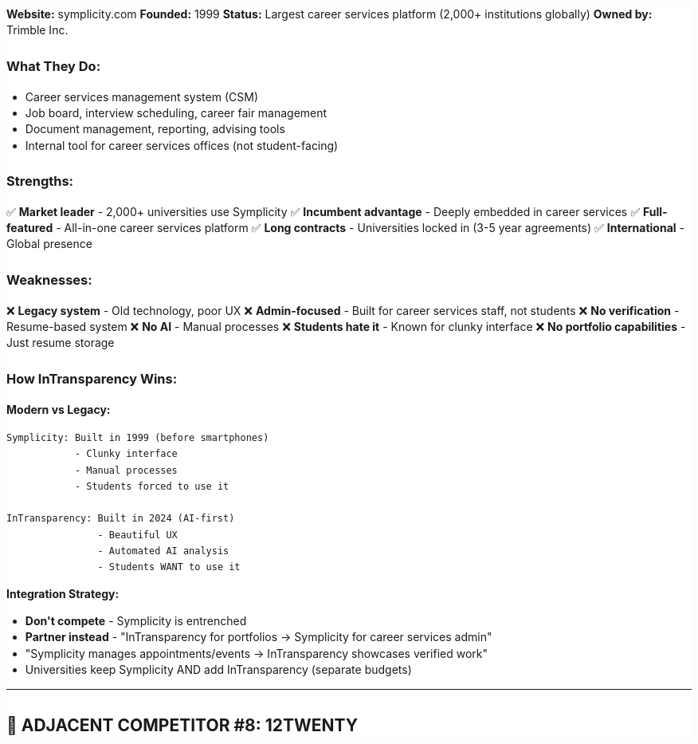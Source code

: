 **Website:** symplicity.com
**Founded:** 1999
**Status:** Largest career services platform (2,000+ institutions globally)
**Owned by:** Trimble Inc.

### **What They Do:**
- Career services management system (CSM)
- Job board, interview scheduling, career fair management
- Document management, reporting, advising tools
- Internal tool for career services offices (not student-facing)

### **Strengths:**
✅ **Market leader** - 2,000+ universities use Symplicity
✅ **Incumbent advantage** - Deeply embedded in career services
✅ **Full-featured** - All-in-one career services platform
✅ **Long contracts** - Universities locked in (3-5 year agreements)
✅ **International** - Global presence

### **Weaknesses:**
❌ **Legacy system** - Old technology, poor UX
❌ **Admin-focused** - Built for career services staff, not students
❌ **No verification** - Resume-based system
❌ **No AI** - Manual processes
❌ **Students hate it** - Known for clunky interface
❌ **No portfolio capabilities** - Just resume storage

### **How InTransparency Wins:**

**Modern vs Legacy:**
```
Symplicity: Built in 1999 (before smartphones)
            - Clunky interface
            - Manual processes
            - Students forced to use it

InTransparency: Built in 2024 (AI-first)
                - Beautiful UX
                - Automated AI analysis
                - Students WANT to use it
```

**Integration Strategy:**
- **Don't compete** - Symplicity is entrenched
- **Partner instead** - "InTransparency for portfolios → Symplicity for career services admin"
- "Symplicity manages appointments/events → InTransparency showcases verified work"
- Universities keep Symplicity AND add InTransparency (separate budgets)

---

## 📱 ADJACENT COMPETITOR #8: 12TWENTY
